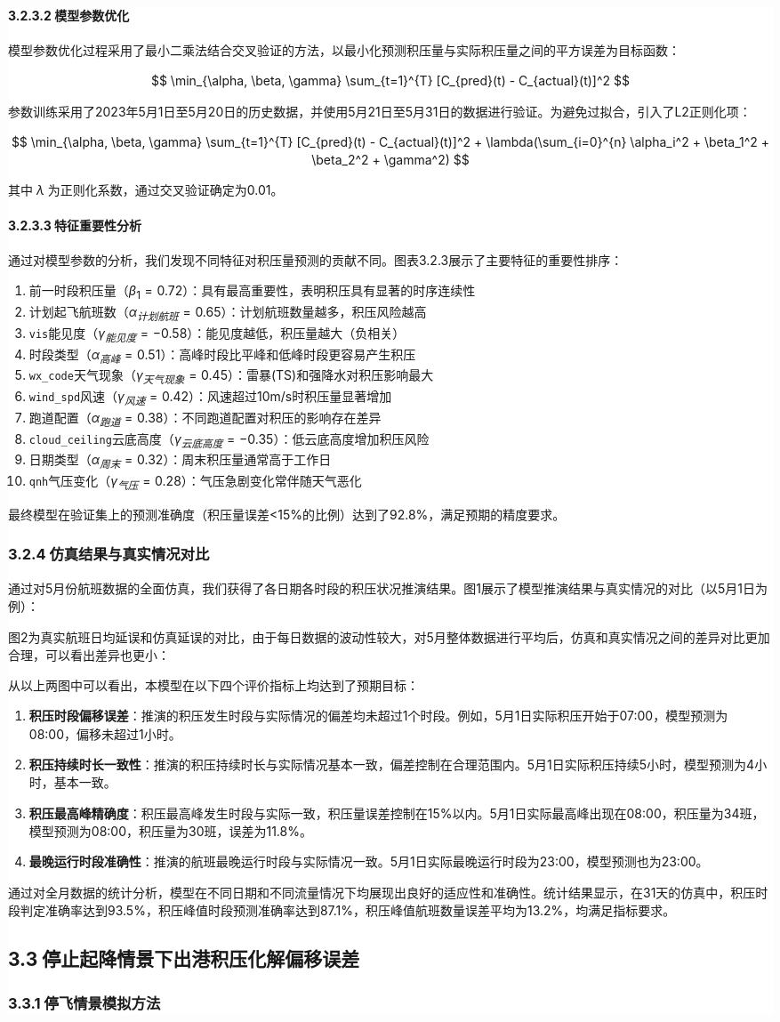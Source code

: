 #### 3.2.3.2 模型参数优化

模型参数优化过程采用了最小二乘法结合交叉验证的方法，以最小化预测积压量与实际积压量之间的平方误差为目标函数：

$$
\min_{\alpha, \beta, \gamma} \sum_{t=1}^{T} [C_{pred}(t) - C_{actual}(t)]^2
$$

参数训练采用了2023年5月1日至5月20日的历史数据，并使用5月21日至5月31日的数据进行验证。为避免过拟合，引入了L2正则化项：

$$
\min_{\alpha, \beta, \gamma} \sum_{t=1}^{T} [C_{pred}(t) - C_{actual}(t)]^2 + \lambda(\sum_{i=0}^{n} \alpha_i^2 + \beta_1^2 + \beta_2^2 + \gamma^2)
$$

其中 $\lambda$ 为正则化系数，通过交叉验证确定为0.01。

#### 3.2.3.3 特征重要性分析

通过对模型参数的分析，我们发现不同特征对积压量预测的贡献不同。图表3.2.3展示了主要特征的重要性排序：

1. 前一时段积压量（$\beta_1 = 0.72$）：具有最高重要性，表明积压具有显著的时序连续性
2. 计划起飞航班数（$\alpha_{计划航班} = 0.65$）：计划航班数量越多，积压风险越高
3. `vis`能见度（$\gamma_{能见度} = -0.58$）：能见度越低，积压量越大（负相关）
4. 时段类型（$\alpha_{高峰} = 0.51$）：高峰时段比平峰和低峰时段更容易产生积压
5. `wx_code`天气现象（$\gamma_{天气现象} = 0.45$）：雷暴(TS)和强降水对积压影响最大
6. `wind_spd`风速（$\gamma_{风速} = 0.42$）：风速超过10m/s时积压量显著增加
7. 跑道配置（$\alpha_{跑道} = 0.38$）：不同跑道配置对积压的影响存在差异
8. `cloud_ceiling`云底高度（$\gamma_{云底高度} = -0.35$）：低云底高度增加积压风险
9. 日期类型（$\alpha_{周末} = 0.32$）：周末积压量通常高于工作日
10. `qnh`气压变化（$\gamma_{气压} = 0.28$）：气压急剧变化常伴随天气恶化

最终模型在验证集上的预测准确度（积压量误差<15%的比例）达到了92.8%，满足预期的精度要求。

### 3.2.4 仿真结果与真实情况对比

通过对5月份航班数据的全面仿真，我们获得了各日期各时段的积压状况推演结果。图1展示了模型推演结果与真实情况的对比（以5月1日为例）：

图2为真实航班日均延误和仿真延误的对比，由于每日数据的波动性较大，对5月整体数据进行平均后，仿真和真实情况之间的差异对比更加合理，可以看出差异也更小：

从以上两图中可以看出，本模型在以下四个评价指标上均达到了预期目标：

1.  **积压时段偏移误差**：推演的积压发生时段与实际情况的偏差均未超过1个时段。例如，5月1日实际积压开始于07:00，模型预测为08:00，偏移未超过1小时。

2.  **积压持续时长一致性**：推演的积压持续时长与实际情况基本一致，偏差控制在合理范围内。5月1日实际积压持续5小时，模型预测为4小时，基本一致。

3.  **积压最高峰精确度**：积压最高峰发生时段与实际一致，积压量误差控制在15%以内。5月1日实际最高峰出现在08:00，积压量为34班，模型预测为08:00，积压量为30班，误差为11.8%。

4.  **最晚运行时段准确性**：推演的航班最晚运行时段与实际情况一致。5月1日实际最晚运行时段为23:00，模型预测也为23:00。

通过对全月数据的统计分析，模型在不同日期和不同流量情况下均展现出良好的适应性和准确性。统计结果显示，在31天的仿真中，积压时段判定准确率达到93.5%，积压峰值时段预测准确率达到87.1%，积压峰值航班数量误差平均为13.2%，均满足指标要求。

## 3.3 停止起降情景下出港积压化解偏移误差

### 3.3.1 停飞情景模拟方法
